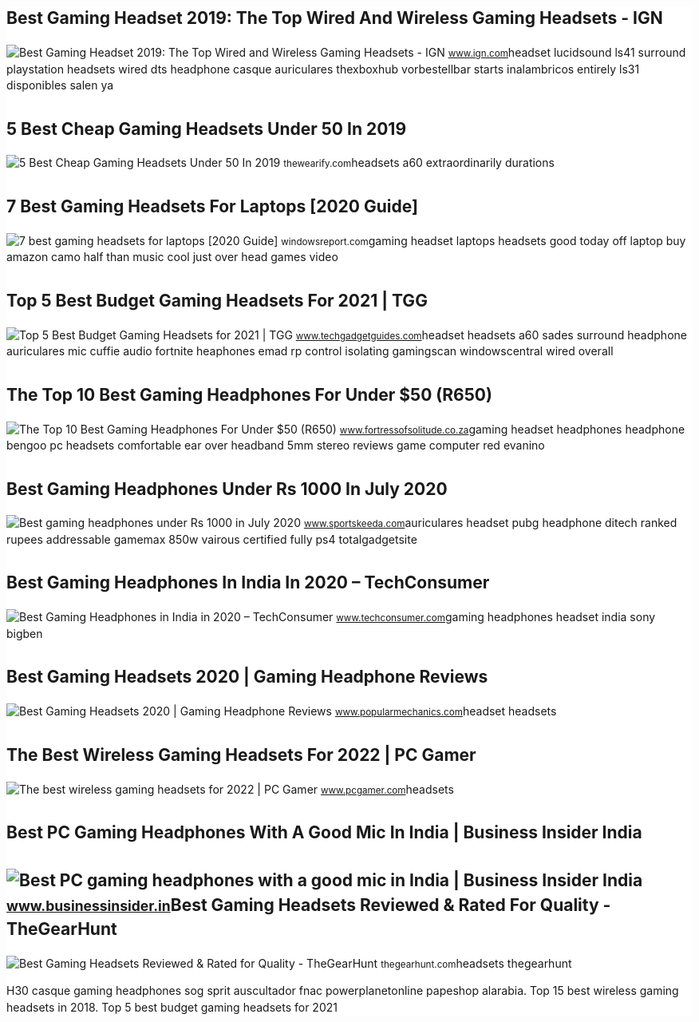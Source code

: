 Best Gaming Headset 2019: The Top Wired And Wireless Gaming Headsets - IGN
--------------------------------------------------------------------------

 ![Best Gaming Headset 2019: The Top Wired and Wireless Gaming Headsets - IGN](https://assets1.ignimgs.com/2019/06/27/LucidSoundLS411561663804508.jpg) <small>www.ign.com</small>headset lucidsound ls41 surround playstation headsets wired dts headphone casque auriculares thexboxhub vorbestellbar starts inalambricos entirely ls31 disponibles salen ya

5 Best Cheap Gaming Headsets Under 50 In 2019
---------------------------------------------

 ![5 Best Cheap Gaming Headsets Under 50 In 2019](https://thewearify.com/wp-content/uploads/2019/10/best-cheap-gaming-headsets-1-2.jpg) <small>thewearify.com</small>headsets a60 extraordinarily durations

7 Best Gaming Headsets For Laptops \[2020 Guide\]
-------------------------------------------------

 ![7 best gaming headsets for laptops [2020 Guide]](https://cdn.windowsreport.com/wp-content/uploads/2017/11/ECOOPRO.jpg) <small>windowsreport.com</small>gaming headset laptops headsets good today off laptop buy amazon camo half than music cool just over head games video

Top 5 Best Budget Gaming Headsets For 2021 | TGG
------------------------------------------------

 ![Top 5 Best Budget Gaming Headsets for 2021 | TGG](https://www.compsmag.com/wp-content/uploads/2019/04/2-3-1024x1018.jpg) <small>www.techgadgetguides.com</small>headset headsets a60 sades surround headphone auriculares mic cuffie audio fortnite heaphones emad rp control isolating gamingscan windowscentral wired overall

The Top 10 Best Gaming Headphones For Under $50 (R650)
------------------------------------------------------

 ![The Top 10 Best Gaming Headphones For Under $50 (R650)](https://www.fortressofsolitude.co.za/wp-content/uploads/2017/02/BENGOO-Gaming-Headset-Comfortable-Headphones.jpg) <small>www.fortressofsolitude.co.za</small>gaming headset headphones headphone bengoo pc headsets comfortable ear over headband 5mm stereo reviews game computer red evanino

Best Gaming Headphones Under Rs 1000 In July 2020
-------------------------------------------------

 ![Best gaming headphones under Rs 1000 in July 2020](https://staticg.sportskeeda.com/editor/2020/07/36b6f-15939383186418-800.jpg) <small>www.sportskeeda.com</small>auriculares headset pubg headphone ditech ranked rupees addressable gamemax 850w vairous certified fully ps4 totalgadgetsite

Best Gaming Headphones In India In 2020 – TechConsumer
------------------------------------------------------

 ![Best Gaming Headphones in India in 2020 – TechConsumer](https://www.techconsumer.com/wp-content/uploads/2020/02/SONY.jpg) <small>www.techconsumer.com</small>gaming headphones headset india sony bigben

Best Gaming Headsets 2020 | Gaming Headphone Reviews
----------------------------------------------------

 ![Best Gaming Headsets 2020 | Gaming Headphone Reviews](https://hips.hearstapps.com/hmg-prod.s3.amazonaws.com/images/headset-2x1-gettyimages-1132282369.png?crop=1.00xw:1.00xh;0,0&resize=1200:*) <small>www.popularmechanics.com</small>headset headsets

The Best Wireless Gaming Headsets For 2022 | PC Gamer
-----------------------------------------------------

 ![The best wireless gaming headsets for 2022 | PC Gamer](https://cdn.mos.cms.futurecdn.net/v2sViFm3GBhLTc5KVDxeba-650-80.jpg) <small>www.pcgamer.com</small>headsets

Best PC Gaming Headphones With A Good Mic In India | Business Insider India
---------------------------------------------------------------------------

 ![Best PC gaming headphones with a good mic in India | Business Insider India](https://www.businessinsider.in/photo/83832881/best-gaming-headphones-good-mic-india.jpg) <small>www.businessinsider.in</small>Best Gaming Headsets Reviewed &amp; Rated For Quality - TheGearHunt
-------------------------------------------------------------------

 ![Best Gaming Headsets Reviewed & Rated for Quality - TheGearHunt](https://thegearhunt.com/wp-content/uploads/2018/08/1.-BENGOO-G9000-e1533741989264.jpg) <small>thegearhunt.com</small>headsets thegearhunt

H30 casque gaming headphones sog sprit auscultador fnac powerplanetonline papeshop alarabia. Top 15 best wireless gaming headsets in 2018. Top 5 best budget gaming headsets for 2021
